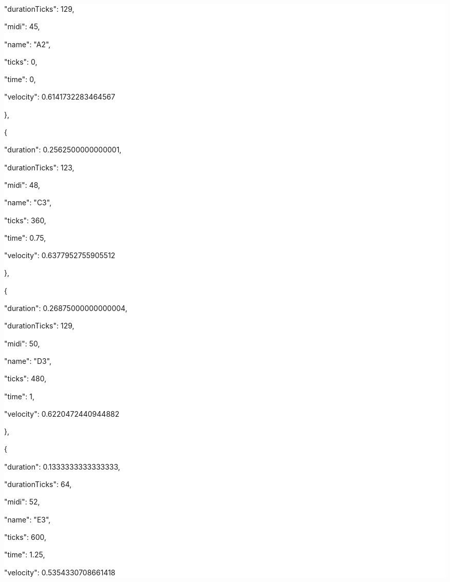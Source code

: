 
"durationTicks": 129,

"midi": 45,

"name": "A2",

"ticks": 0,

"time": 0,

"velocity": 0.6141732283464567

},

{

"duration": 0.2562500000000001,

"durationTicks": 123,

"midi": 48,

"name": "C3",

"ticks": 360,

"time": 0.75,

"velocity": 0.6377952755905512

},

{

"duration": 0.26875000000000004,

"durationTicks": 129,

"midi": 50,

"name": "D3",

"ticks": 480,

"time": 1,

"velocity": 0.6220472440944882

},

{

"duration": 0.1333333333333333,

"durationTicks": 64,

"midi": 52,

"name": "E3",

"ticks": 600,

"time": 1.25,

"velocity": 0.5354330708661418
